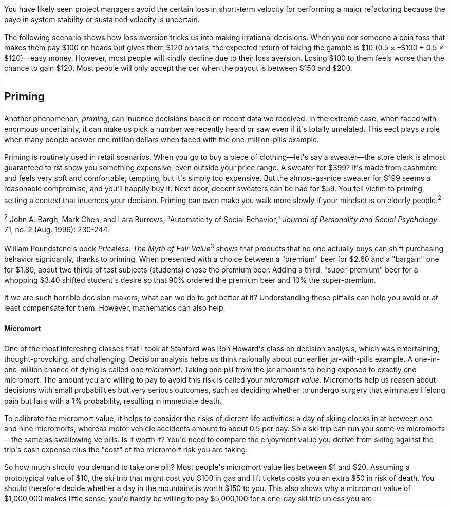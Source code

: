 You have likely seen project managers avoid the certain loss in short-term velocity for performing a major refactoring because the payo in system stability or sustained velocity is uncertain.

The following scenario shows how loss aversion tricks us into making irrational decisions. When you oer someone a coin toss that makes them pay \$100 on heads but gives them \$120 on tails, the expected return of taking the gamble is \$10 (0.5 × –\$100 + 0.5 × \$120)—easy money. However, most people will kindly decline due to their loss aversion. Losing \$100 to them feels worse than the chance to gain \$120. Most people will only accept the oer when the payout is between \$150 and \$200.

## Priming

Another phenomenon, *priming*, can inuence decisions based on recent data we received. In the extreme case, when faced with enormous uncertainty, it can make us pick a number we recently heard or saw even if it's totally unrelated. This eect plays a role when many people answer one million dollars when faced with the one-million-pills example.

Priming is routinely used in retail scenarios. When you go to buy a piece of clothing—let's say a sweater—the store clerk is almost guaranteed to rst show you something expensive, even outside your price range. A sweater for \$399? It's made from cashmere and feels very soft and comfortable; tempting, but it's simply too expensive. But the almost-as-nice sweater for \$199 seems a reasonable compromise, and you'll happily buy it. Next door, decent sweaters can be had for \$59. You fell victim to priming, setting a context that inuences your decision. Priming can even make you walk more slowly if your mindset is on elderly people.<sup>2</sup>

<sup>2</sup> John A. Bargh, Mark Chen, and Lara Burrows, "Automaticity of Social Behavior," *Journal of Personality and Social Psychology* 71, no. 2 (Aug. 1996): 230-244.

<span id="page-68-0"></span>William Poundstone's book *Priceless: The Myth of Fair Value*<sup>3</sup> shows that products that no one actually buys can shift purchasing behavior signicantly, thanks to priming. When presented with a choice between a "premium" beer for \$2.60 and a "bargain" one for \$1.80, about two thirds of test subjects (students) chose the premium beer. Adding a third, "super-premium" beer for a whopping \$3.40 shifted student's desire so that 90% ordered the premium beer and 10% the super-premium.

If we are such horrible decision makers, what can we do to get better at it? Understanding these pitfalls can help you avoid or at least compensate for them. However, mathematics can also help.

#### Micromort

One of the most interesting classes that I took at Stanford was Ron Howard's class on decision analysis, which was entertaining, thought-provoking, and challenging. Decision analysis helps us think rationally about our earlier jar-with-pills example. A one-in-one-million chance of dying is called one *micromort*. Taking one pill from the jar amounts to being exposed to exactly one micromort. The amount you are willing to pay to avoid this risk is called your *micromort value*. Micromorts help us reason about decisions with small probabilities but very serious outcomes, such as deciding whether to undergo surgery that eliminates lifelong pain but fails with a 1% probability, resulting in immediate death.

To calibrate the micromort value, it helps to consider the risks of dierent life activities: a day of skiing clocks in at between one and nine micromorts, whereas motor vehicle accidents amount to about 0.5 per day. So a ski trip can run you some ve micromorts—the same as swallowing ve pills. Is it worth it? You'd need to compare the enjoyment value you derive from skiing against the trip's cash expense plus the "cost" of the micromort risk you are taking.

So how much should you demand to take one pill? Most people's micromort value lies between \$1 and \$20. Assuming a prototypical value of \$10, the ski trip that might cost you \$100 in gas and lift tickets costs you an extra \$50 in risk of death. You should therefore decide whether a day in the mountains is worth \$150 to you. This also shows why a micromort value of \$1,000,000 makes little sense: you'd hardly be willing to pay \$5,000,100 for a one-day ski trip unless you are
